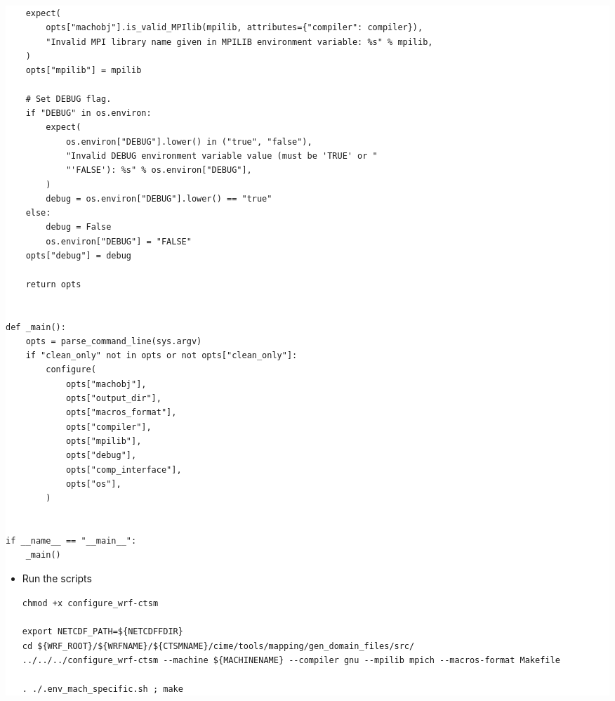  ```
      expect(
          opts["machobj"].is_valid_MPIlib(mpilib, attributes={"compiler": compiler}),
          "Invalid MPI library name given in MPILIB environment variable: %s" % mpilib,
      )
      opts["mpilib"] = mpilib
  
      # Set DEBUG flag.
      if "DEBUG" in os.environ:
          expect(
              os.environ["DEBUG"].lower() in ("true", "false"),
              "Invalid DEBUG environment variable value (must be 'TRUE' or "
              "'FALSE'): %s" % os.environ["DEBUG"],
          )
          debug = os.environ["DEBUG"].lower() == "true"
      else:
          debug = False
          os.environ["DEBUG"] = "FALSE"
      opts["debug"] = debug
  
      return opts
  
  
  def _main():
      opts = parse_command_line(sys.argv)
      if "clean_only" not in opts or not opts["clean_only"]:
          configure(
              opts["machobj"],
              opts["output_dir"],
              opts["macros_format"],
              opts["compiler"],
              opts["mpilib"],
              opts["debug"],
              opts["comp_interface"],
              opts["os"],
          )
  
  
  if __name__ == "__main__":
      _main()
  ```

- Run the scripts

  ```
  chmod +x configure_wrf-ctsm
  
  export NETCDF_PATH=${NETCDFFDIR}
  cd ${WRF_ROOT}/${WRFNAME}/${CTSMNAME}/cime/tools/mapping/gen_domain_files/src/
  ../../../configure_wrf-ctsm --machine ${MACHINENAME} --compiler gnu --mpilib mpich --macros-format Makefile 
  
  . ./.env_mach_specific.sh ; make 
  ```
  